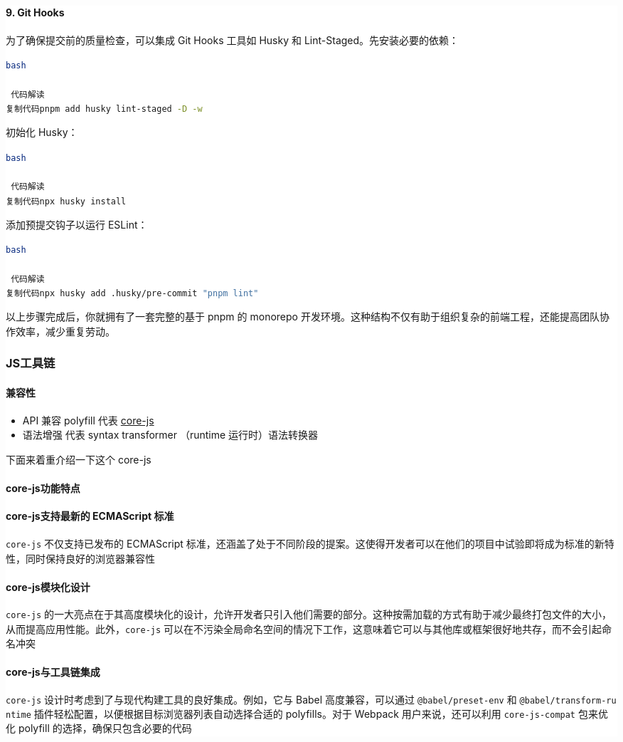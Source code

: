 #### 9. Git Hooks

为了确保提交前的质量检查，可以集成 Git Hooks 工具如 Husky 和 Lint-Staged。先安装必要的依赖：

```bash
bash

 代码解读
复制代码pnpm add husky lint-staged -D -w
```

初始化 Husky：

```bash
bash

 代码解读
复制代码npx husky install
```

添加预提交钩子以运行 ESLint：

```bash
bash

 代码解读
复制代码npx husky add .husky/pre-commit "pnpm lint"
```

以上步骤完成后，你就拥有了一套完整的基于 pnpm 的 monorepo 开发环境。这种结构不仅有助于组织复杂的前端工程，还能提高团队协作效率，减少重复劳动。

### JS工具链

#### 兼容性

- API 兼容 polyfill 代表 [core-js](https://link.juejin.cn?target=https%3A%2F%2Fgitee.com%2Findependenter_admin%2Fcore-js%2F%23usage)
- 语法增强 代表 syntax transformer （runtime 运行时）语法转换器

下面来着重介绍一下这个 core-js

#### core-js功能特点

#### core-js支持最新的 ECMAScript 标准

`core-js` 不仅支持已发布的 ECMAScript 标准，还涵盖了处于不同阶段的提案。这使得开发者可以在他们的项目中试验即将成为标准的新特性，同时保持良好的浏览器兼容性

#### core-js模块化设计

`core-js` 的一大亮点在于其高度模块化的设计，允许开发者只引入他们需要的部分。这种按需加载的方式有助于减少最终打包文件的大小，从而提高应用性能。此外，`core-js` 可以在不污染全局命名空间的情况下工作，这意味着它可以与其他库或框架很好地共存，而不会引起命名冲突

#### core-js与工具链集成

`core-js` 设计时考虑到了与现代构建工具的良好集成。例如，它与 Babel 高度兼容，可以通过 `@babel/preset-env` 和 `@babel/transform-runtime` 插件轻松配置，以便根据目标浏览器列表自动选择合适的 polyfills。对于 Webpack 用户来说，还可以利用 `core-js-compat` 包来优化 polyfill 的选择，确保只包含必要的代码
